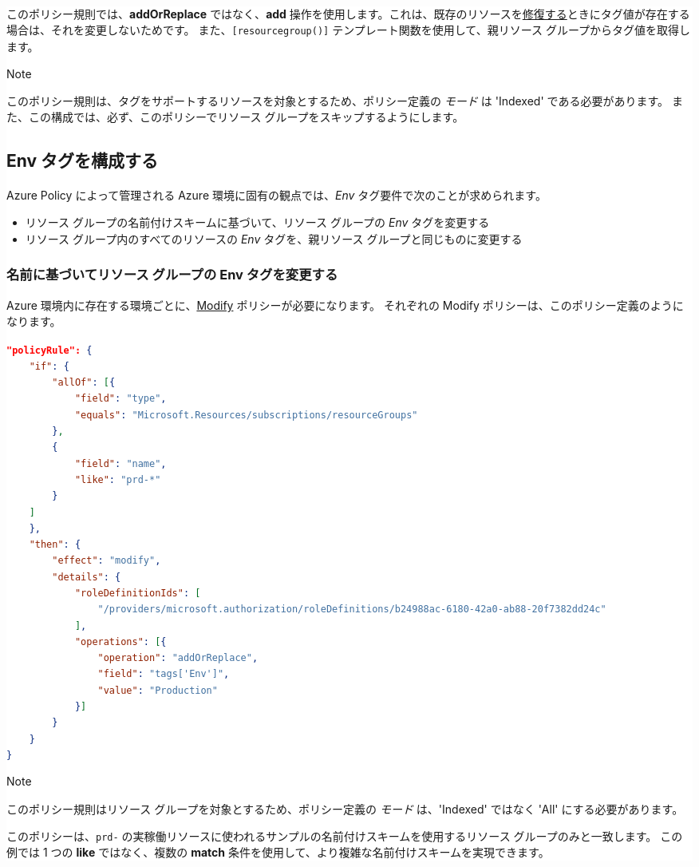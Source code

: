このポリシー規則では、**addOrReplace** ではなく、**add** 操作を使用します。これは、既存のリソースを[修復する](../how-to/remediate-resources.md)ときにタグ値が存在する場合は、それを変更しないためです。 また、`[resourcegroup()]` テンプレート関数を使用して、親リソース グループからタグ値を取得します。

> [!NOTE]
> このポリシー規則は、タグをサポートするリソースを対象とするため、ポリシー定義の _モード_ は 'Indexed' である必要があります。 また、この構成では、必ず、このポリシーでリソース グループをスキップするようにします。

## <a name="configure-the-env-tag"></a>Env タグを構成する

Azure Policy によって管理される Azure 環境に固有の観点では、_Env_ タグ要件で次のことが求められます。

- リソース グループの名前付けスキームに基づいて、リソース グループの _Env_ タグを変更する
- リソース グループ内のすべてのリソースの _Env_ タグを、親リソース グループと同じものに変更する

### <a name="modify-resource-groups-env-tag-based-on-name"></a>名前に基づいてリソース グループの Env タグを変更する

Azure 環境内に存在する環境ごとに、[Modify](../concepts/effects.md#modify) ポリシーが必要になります。 それぞれの Modify ポリシーは、このポリシー定義のようになります。

```json
"policyRule": {
    "if": {
        "allOf": [{
            "field": "type",
            "equals": "Microsoft.Resources/subscriptions/resourceGroups"
        },
        {
            "field": "name",
            "like": "prd-*"
        }
    ]
    },
    "then": {
        "effect": "modify",
        "details": {
            "roleDefinitionIds": [
                "/providers/microsoft.authorization/roleDefinitions/b24988ac-6180-42a0-ab88-20f7382dd24c"
            ],
            "operations": [{
                "operation": "addOrReplace",
                "field": "tags['Env']",
                "value": "Production"
            }]
        }
    }
}
```

> [!NOTE]
> このポリシー規則はリソース グループを対象とするため、ポリシー定義の _モード_ は、'Indexed' ではなく 'All' にする必要があります。

このポリシーは、`prd-` の実稼働リソースに使われるサンプルの名前付けスキームを使用するリソース グループのみと一致します。 この例では 1 つの **like** ではなく、複数の **match** 条件を使用して、より複雑な名前付けスキームを実現できます。
